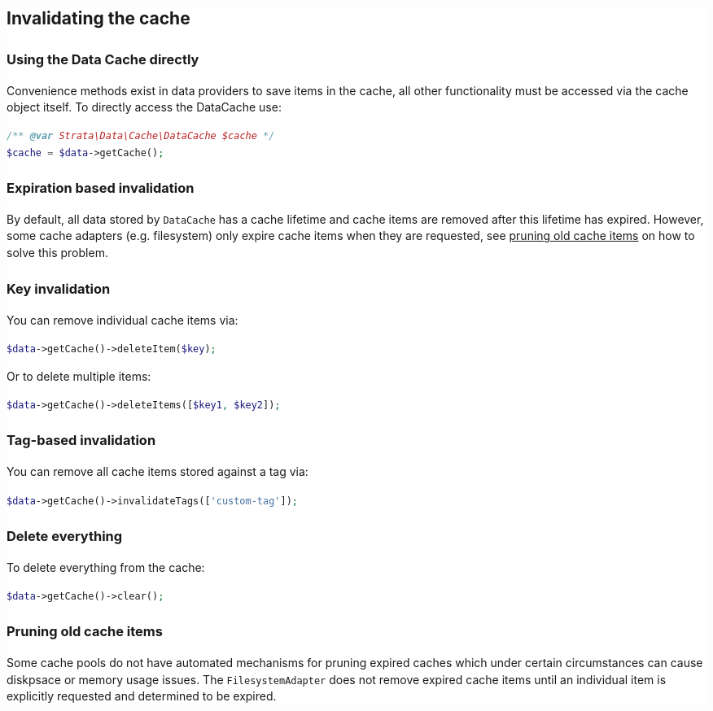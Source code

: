 ## Invalidating the cache

### Using the Data Cache directly

Convenience methods exist in data providers to save items in the cache, all other functionality must be accessed via the
cache object itself. To directly access the DataCache use:

```php
/** @var Strata\Data\Cache\DataCache $cache */
$cache = $data->getCache();
```

### Expiration based invalidation

By default, all data stored by `DataCache` has a cache lifetime and cache items are removed after this lifetime has expired.
However, some cache adapters (e.g. filesystem) only expire cache items when they are requested, see 
[pruning old cache items](#pruning-old-cache-items) on how to solve this problem.

### Key invalidation

You can remove individual cache items via:

```php
$data->getCache()->deleteItem($key);
```

Or to delete multiple items:

```php
$data->getCache()->deleteItems([$key1, $key2]);
```

### Tag-based invalidation

You can remove all cache items stored against a tag via:

```php
$data->getCache()->invalidateTags(['custom-tag']);
```

### Delete everything

To delete everything from the cache:

```php
$data->getCache()->clear();
```

### Pruning old cache items

Some cache pools do not have automated mechanisms for pruning expired caches which under certain circumstances can cause 
diskpsace or memory usage issues. The `FilesystemAdapter` does not remove expired cache items until an individual item 
is explicitly requested and determined to be expired.
